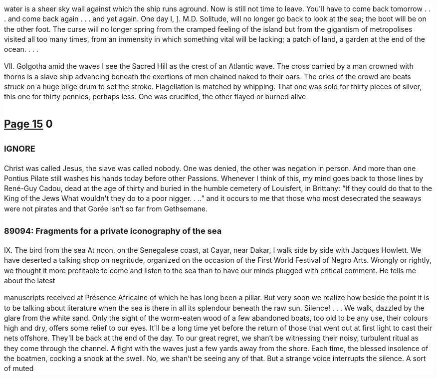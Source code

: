 water is a sheer sky wall against which the ship runs aground. 
Now is still not time to leave. You'll have to come back 
tomorrow . . . and come back again . . . and yet again. 
One day I, ]. M.D. Solitude, will no longer go back to look 
at the sea; the boot will be on the other foot. The curse will 
no longer spring from the cramped feeling of the island but 
from the gigantism of metropolises visited all too many times, 
from an immensity in which something vital will be lacking; 
a patch of land, a garden at the end of the ocean. . . . 
 
VII. Golgotha amid the waves 
I see the Sacred Hill as the crest of an Atlantic wave. The cross 
carried by a man crowned with thorns is a slave ship advancing 
beneath the exertions of men chained naked to their oars. The 
cries of the crowd are beats struck on a huge bilge drum to 
set the stroke. Flagellation is matched by whipping. That one 
was sold for thirty pieces of silver, this one for thirty pennies, 
perhaps less. One was crucified, the other flayed or burned alive. 

## [Page 15](https://demo.humlab.umu.se/courier/089116engo.pdf#page=15) 0

### IGNORE

  
  
Christ was called Jesus, the slave was called nobody. One was 
denied, the other was negation in person. And more than one 
Pontius Pilate still washes his hands today before other Passions. 
Whenever I think of this, my mind goes back to those lines 
by René-Guy Cadou, dead at the age of thirty and buried in 
the humble cemetery of Louisfert, in Brittany: 
“If they could do that to the King of the Jews 
What wouldn't they do to a poor nigger. . ..” 
and it occurs to me that those who most desecrated the seaways 
were not pirates and that Gorée isn’t so far from Gethsemane. 
  


### 89094: Fragments for a private iconography of the sea

IX. The bird from the sea 
At noon, on the Senegalese coast, at Cayar, near Dakar, I walk 
side by side with Jacques Howlett. We have deserted a talking 
shop on negritude, organized on the occasion of the First World 
Festival of Negro Arts. Wrongly or rightly, we thought it more 
profitable to come and listen to the sea than to have our minds 
plugged with critical comment. He tells me about the latest 
  
manuscripts received at Présence Africaine of which he has long 
been a pillar. But very soon we realize how beside the point 
it is to be talking about literature when the sea is there in all 
its splendour beneath the raw sun. 
Silence! . . . 
We walk, dazzled by the glare from the white sand. Only 
the sight of the worm-eaten wood of a few abandoned boats, 
too old to be any use, their colours high and dry, offers some 
relief to our eyes. It'll be a long time yet before the return of 
those that went out at first light to cast their nets offshore. 
They'll be back at the end of the day. To our great regret, we 
shan’t be witnessing their noisy, turbulent ritual as they come 
through the channel. A fight with the waves just a few yards 
away from the shore. Each time, the blessed insolence of the 
boatmen, cocking a snook at the swell. No, we shan’t be seeing 
any of that. 
But a strange voice interrupts the silence. A sort of muted 